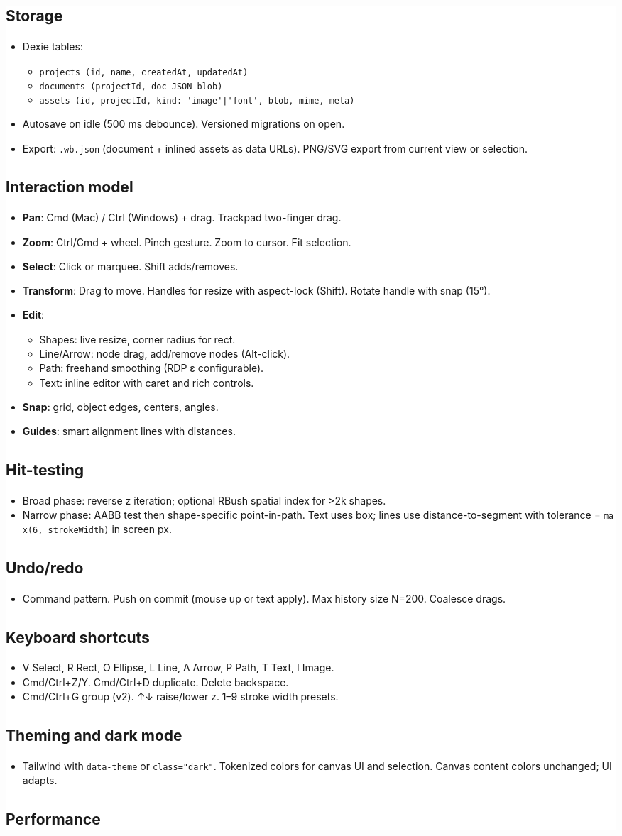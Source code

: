 ## Storage

- Dexie tables:
  - `projects (id, name, createdAt, updatedAt)`
  - `documents (projectId, doc JSON blob)`
  - `assets (id, projectId, kind: 'image'|'font', blob, mime, meta)`

- Autosave on idle (500 ms debounce). Versioned migrations on open.
- Export: `.wb.json` (document + inlined assets as data URLs). PNG/SVG export from current view or selection.

## Interaction model

- **Pan**: Cmd (Mac) / Ctrl (Windows) + drag. Trackpad two-finger drag.
- **Zoom**: Ctrl/Cmd + wheel. Pinch gesture. Zoom to cursor. Fit selection.
- **Select**: Click or marquee. Shift adds/removes.
- **Transform**: Drag to move. Handles for resize with aspect-lock (Shift). Rotate handle with snap (15°).
- **Edit**:
  - Shapes: live resize, corner radius for rect.
  - Line/Arrow: node drag, add/remove nodes (Alt-click).
  - Path: freehand smoothing (RDP ε configurable).
  - Text: inline editor with caret and rich controls.

- **Snap**: grid, object edges, centers, angles.
- **Guides**: smart alignment lines with distances.

## Hit-testing

- Broad phase: reverse z iteration; optional RBush spatial index for >2k shapes.
- Narrow phase: AABB test then shape-specific point-in-path. Text uses box; lines use distance-to-segment with tolerance = `max(6, strokeWidth)` in screen px.

## Undo/redo

- Command pattern. Push on commit (mouse up or text apply). Max history size N=200. Coalesce drags.

## Keyboard shortcuts

- V Select, R Rect, O Ellipse, L Line, A Arrow, P Path, T Text, I Image.
- Cmd/Ctrl+Z/Y. Cmd/Ctrl+D duplicate. Delete backspace.
- Cmd/Ctrl+G group (v2). ↑↓ raise/lower z. 1–9 stroke width presets.

## Theming and dark mode

- Tailwind with `data-theme` or `class="dark"`. Tokenized colors for canvas UI and selection. Canvas content colors unchanged; UI adapts.

## Performance
